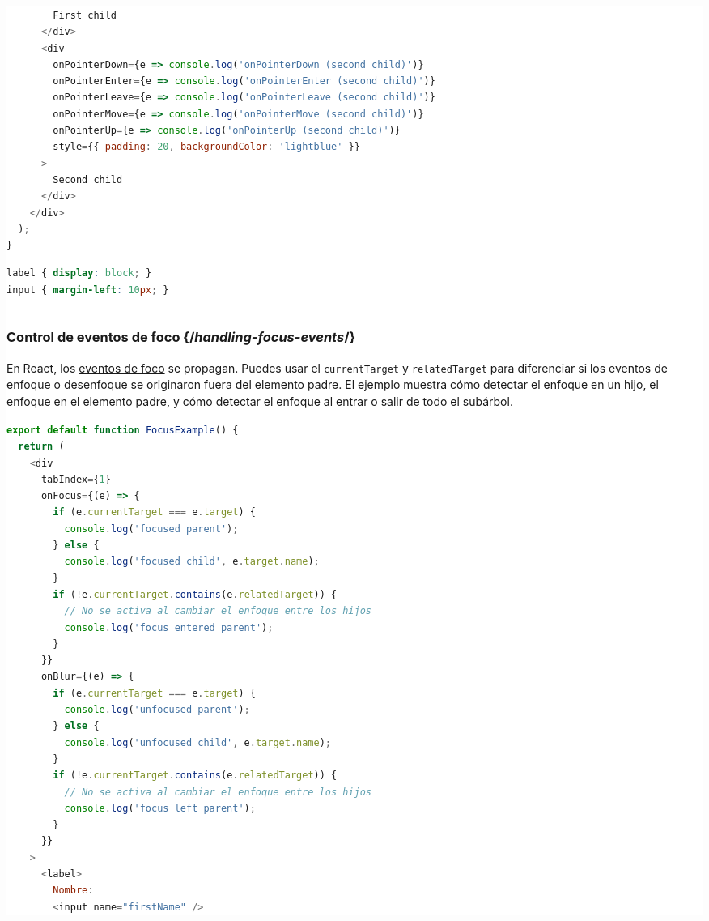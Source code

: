 ```js
        First child
      </div>
      <div
        onPointerDown={e => console.log('onPointerDown (second child)')}
        onPointerEnter={e => console.log('onPointerEnter (second child)')}
        onPointerLeave={e => console.log('onPointerLeave (second child)')}
        onPointerMove={e => console.log('onPointerMove (second child)')}
        onPointerUp={e => console.log('onPointerUp (second child)')}
        style={{ padding: 20, backgroundColor: 'lightblue' }}
      >
        Second child
      </div>
    </div>
  );
}
```

```css
label { display: block; }
input { margin-left: 10px; }
```

</Sandpack>

---

### Control de eventos de foco {/*handling-focus-events*/}

En React, los [eventos de foco](#focusevent-handler) se propagan. Puedes usar el `currentTarget` y `relatedTarget` para diferenciar si los eventos de enfoque o desenfoque se originaron fuera del elemento padre. El ejemplo muestra cómo detectar el enfoque en un hijo, el enfoque en el elemento padre, y cómo detectar el enfoque al entrar o salir de todo el subárbol.

<Sandpack>

```js
export default function FocusExample() {
  return (
    <div
      tabIndex={1}
      onFocus={(e) => {
        if (e.currentTarget === e.target) {
          console.log('focused parent');
        } else {
          console.log('focused child', e.target.name);
        }
        if (!e.currentTarget.contains(e.relatedTarget)) {
          // No se activa al cambiar el enfoque entre los hijos
          console.log('focus entered parent');
        }
      }}
      onBlur={(e) => {
        if (e.currentTarget === e.target) {
          console.log('unfocused parent');
        } else {
          console.log('unfocused child', e.target.name);
        }
        if (!e.currentTarget.contains(e.relatedTarget)) {
          // No se activa al cambiar el enfoque entre los hijos
          console.log('focus left parent');
        }
      }}
    >
      <label>
        Nombre:
        <input name="firstName" />
```